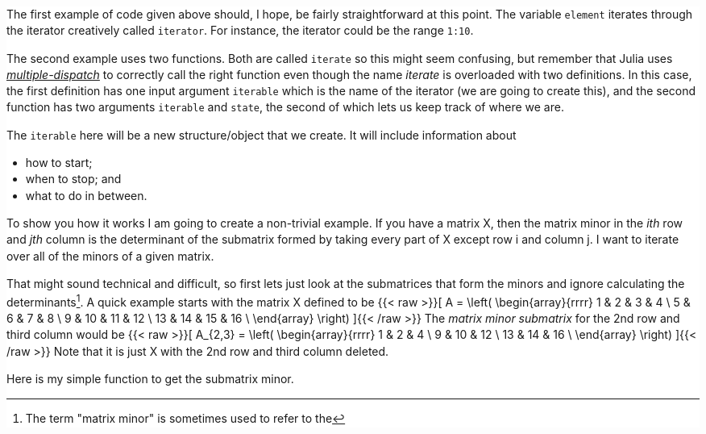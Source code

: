 The first example of code given above should, I hope, be fairly
straightforward at this point. The variable `element` iterates
through the iterator creatively called `iterator`. For instance, the
iterator could be the range `1:10`.

The second example uses two functions. Both are called `iterate` so
this might seem confusing, but remember that Julia uses
[*multiple-dispatch*](https://eli.thegreenplace.net/2016/a-polyglots-guide-to-multiple-dispatch/)
to correctly call the right function even though the name *iterate* is
overloaded with two definitions. In this case, the first definition
has one input argument `iterable` which is the name of the iterator
(we are going to create this), and the second function has two
arguments `iterable` and `state`, the second of which lets us keep
track of where we are.

The `iterable` here will be a new structure/object that we create. It
will include information about 

+ how to start;
+ when to stop; and 
+ what to do in between.

To show you how it works I am going to create a non-trivial
example. If you have a matrix X, then the matrix minor in the *ith* 
row and *jth*  column is the determinant of the submatrix formed by
taking every part of X except row i and column j. I want to iterate
over all of the minors of a given matrix.

That might sound technical and difficult, so first lets just look at
the submatrices that form the minors and ignore calculating the
determinants[^7]. A quick example starts with the matrix X
defined to be 
{{< raw >}}\[ 
A = \left( \begin{array}{rrrr}
               1 & 2 & 3 & 4 \\
               5 & 6 & 7 & 8 \\
               9 & 10 & 11 & 12 \\
               13 & 14 & 15 & 16 \\
	       \end{array} 
    \right)
\]{{< /raw >}}
The *matrix minor submatrix* for the 2nd row and third column would be
{{< raw >}}\[ 
A_{2,3} = \left( \begin{array}{rrrr}
               1 & 2 &  4 \\
               9 & 10 &  12 \\
               13 & 14 &  16 \\
	       \end{array} 
    \right)
\]{{< /raw >}}
Note that it is just X with the 2nd row and third column deleted. 

Here is my simple function to get the submatrix minor.


[^1]: For those of you as old as me.
[^2]: For fans of Tom Cruise.
[^3]: For Gyllenhaal fans.
[^4]: Matlab's [docs](https://www.mathworks.com/help/matlab/matlab_prog/vectorization.html)
[^5]: Technically constructs such as loops are part of control flow in
[^6]: There are reasons you might want a loop to run nominally
[^7]: The term "matrix minor" is sometimes used to refer to the
[^8]: Julia's scope rules (and the rules of any modern language) can